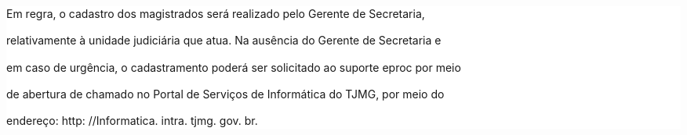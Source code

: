 Em regra, o cadastro dos magistrados será realizado pelo Gerente de Secretaria,

relativamente à unidade judiciária que atua. Na ausência do Gerente de Secretaria e

em caso de urgência, o cadastramento poderá ser solicitado ao suporte eproc por meio

de abertura de chamado no Portal de Serviços de Informática do TJMG, por meio do

endereço: http: //Informatica. intra. tjmg. gov. br.
